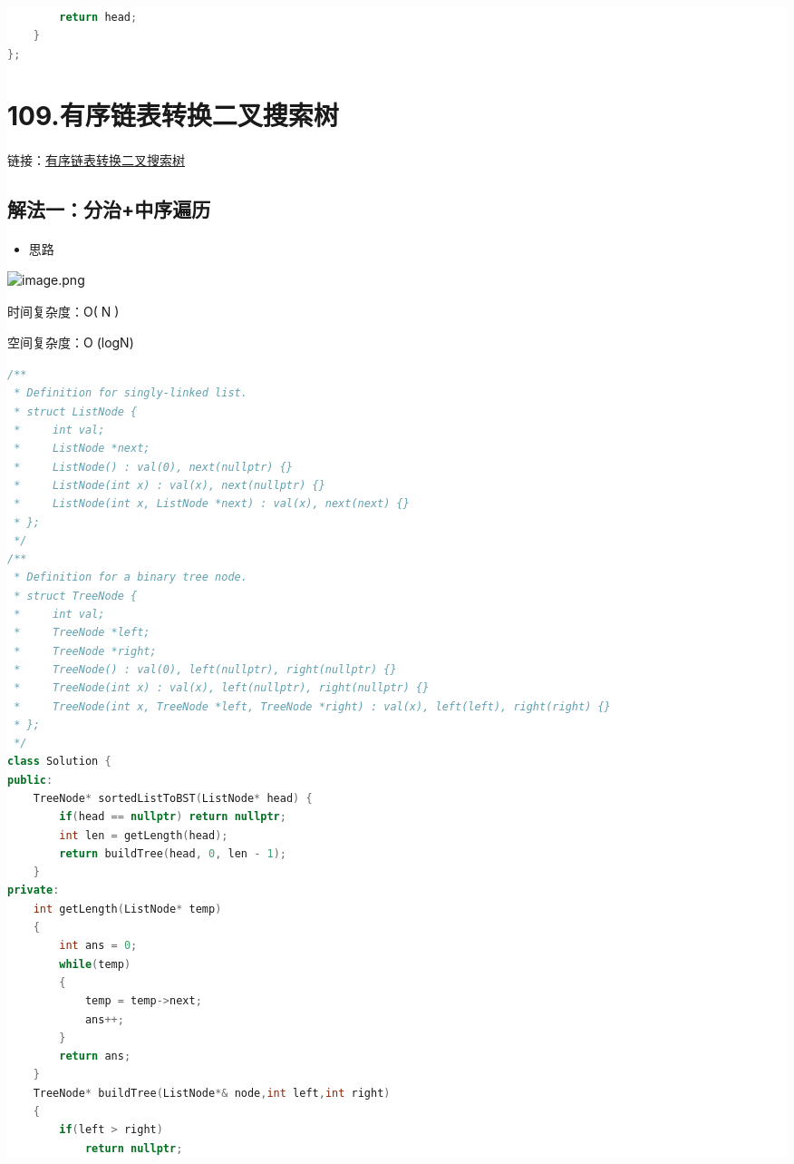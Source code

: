 ```cpp
        return head;
    }
};
```

# 109.有序链表转换二叉搜索树

链接：[有序链表转换二叉搜索树](https://leetcode-cn.com/problems/convert-sorted-list-to-binary-search-tree/)

## 解法一：分治+中序遍历

- 思路

![image.png](https://raw.githubusercontent.com/gongruiyang/BlogImage/main/img/20210303104257.png)

时间复杂度：O( N )

空间复杂度：O (logN)

```cpp
/**
 * Definition for singly-linked list.
 * struct ListNode {
 *     int val;
 *     ListNode *next;
 *     ListNode() : val(0), next(nullptr) {}
 *     ListNode(int x) : val(x), next(nullptr) {}
 *     ListNode(int x, ListNode *next) : val(x), next(next) {}
 * };
 */
/**
 * Definition for a binary tree node.
 * struct TreeNode {
 *     int val;
 *     TreeNode *left;
 *     TreeNode *right;
 *     TreeNode() : val(0), left(nullptr), right(nullptr) {}
 *     TreeNode(int x) : val(x), left(nullptr), right(nullptr) {}
 *     TreeNode(int x, TreeNode *left, TreeNode *right) : val(x), left(left), right(right) {}
 * };
 */
class Solution {
public:
    TreeNode* sortedListToBST(ListNode* head) {
        if(head == nullptr) return nullptr;
        int len = getLength(head);
        return buildTree(head, 0, len - 1);
    }
private:
    int getLength(ListNode* temp)
    {
        int ans = 0;
        while(temp)
        {
            temp = temp->next;
            ans++;
        }
        return ans;
    }
    TreeNode* buildTree(ListNode*& node,int left,int right)
    {
        if(left > right)
            return nullptr;
```